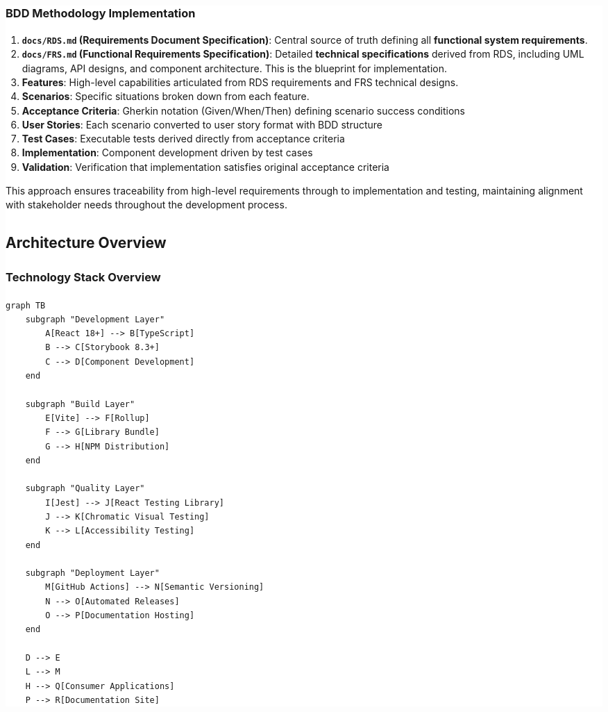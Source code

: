 ### BDD Methodology Implementation

1.  **`docs/RDS.md` (Requirements Document Specification)**: Central source of truth defining all **functional system requirements**.
2.  **`docs/FRS.md` (Functional Requirements Specification)**: Detailed **technical specifications** derived from RDS, including UML diagrams, API designs, and component architecture. This is the blueprint for implementation.
3.  **Features**: High-level capabilities articulated from RDS requirements and FRS technical designs.
4.  **Scenarios**: Specific situations broken down from each feature.
4. **Acceptance Criteria**: Gherkin notation (Given/When/Then) defining scenario success conditions
5. **User Stories**: Each scenario converted to user story format with BDD structure
6. **Test Cases**: Executable tests derived directly from acceptance criteria
7. **Implementation**: Component development driven by test cases
8. **Validation**: Verification that implementation satisfies original acceptance criteria

This approach ensures traceability from high-level requirements through to implementation and testing, maintaining alignment with stakeholder needs throughout the development process.

## Architecture Overview

### Technology Stack Overview

```mermaid
graph TB
    subgraph "Development Layer"
        A[React 18+] --> B[TypeScript]
        B --> C[Storybook 8.3+]
        C --> D[Component Development]
    end
    
    subgraph "Build Layer"
        E[Vite] --> F[Rollup]
        F --> G[Library Bundle]
        G --> H[NPM Distribution]
    end
    
    subgraph "Quality Layer"
        I[Jest] --> J[React Testing Library]
        J --> K[Chromatic Visual Testing]
        K --> L[Accessibility Testing]
    end
    
    subgraph "Deployment Layer"
        M[GitHub Actions] --> N[Semantic Versioning]
        N --> O[Automated Releases]
        O --> P[Documentation Hosting]
    end
    
    D --> E
    L --> M
    H --> Q[Consumer Applications]
    P --> R[Documentation Site]
```
